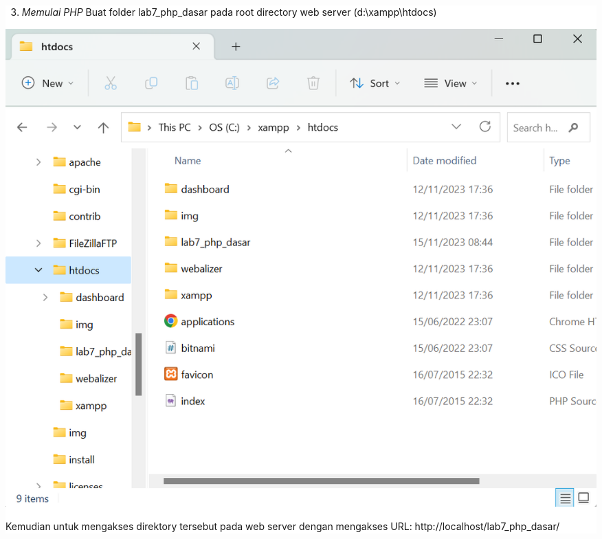 3. *Memulai PHP*
Buat folder lab7_php_dasar pada root directory web server (d:\xampp\htdocs)

![image](https://github.com/ZahraNurhaliza/Lab7Web/blob/main/screenshot/ss.2.png)

Kemudian untuk mengakses direktory tersebut pada web server dengan mengakses URL:
http://localhost/lab7_php_dasar/
